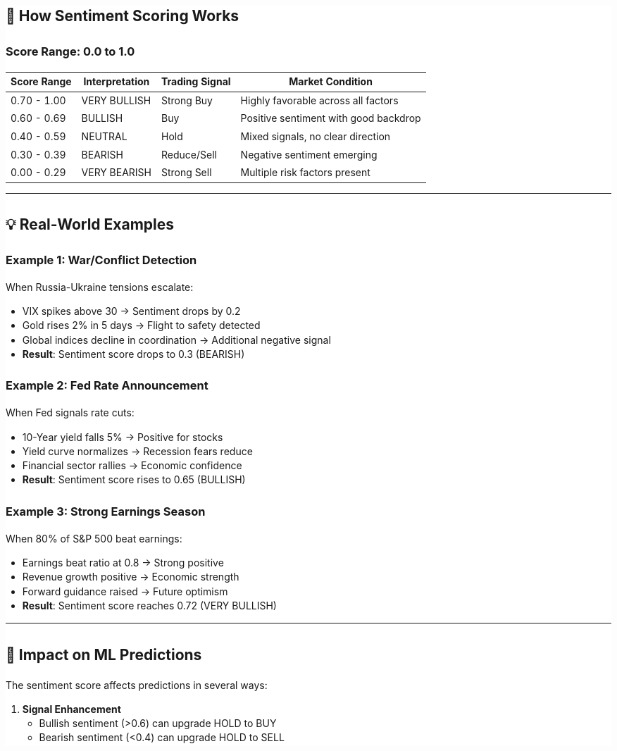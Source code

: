 
## 🔢 How Sentiment Scoring Works

### Score Range: 0.0 to 1.0

| Score Range | Interpretation | Trading Signal | Market Condition |
|------------|----------------|----------------|------------------|
| 0.70 - 1.00 | VERY BULLISH | Strong Buy | Highly favorable across all factors |
| 0.60 - 0.69 | BULLISH | Buy | Positive sentiment with good backdrop |
| 0.40 - 0.59 | NEUTRAL | Hold | Mixed signals, no clear direction |
| 0.30 - 0.39 | BEARISH | Reduce/Sell | Negative sentiment emerging |
| 0.00 - 0.29 | VERY BEARISH | Strong Sell | Multiple risk factors present |

---

## 💡 Real-World Examples

### Example 1: War/Conflict Detection
When Russia-Ukraine tensions escalate:
- VIX spikes above 30 → Sentiment drops by 0.2
- Gold rises 2% in 5 days → Flight to safety detected
- Global indices decline in coordination → Additional negative signal
- **Result**: Sentiment score drops to 0.3 (BEARISH)

### Example 2: Fed Rate Announcement
When Fed signals rate cuts:
- 10-Year yield falls 5% → Positive for stocks
- Yield curve normalizes → Recession fears reduce
- Financial sector rallies → Economic confidence
- **Result**: Sentiment score rises to 0.65 (BULLISH)

### Example 3: Strong Earnings Season
When 80% of S&P 500 beat earnings:
- Earnings beat ratio at 0.8 → Strong positive
- Revenue growth positive → Economic strength
- Forward guidance raised → Future optimism
- **Result**: Sentiment score reaches 0.72 (VERY BULLISH)

---

## 🚀 Impact on ML Predictions

The sentiment score affects predictions in several ways:

1. **Signal Enhancement**
   - Bullish sentiment (>0.6) can upgrade HOLD to BUY
   - Bearish sentiment (<0.4) can upgrade HOLD to SELL
